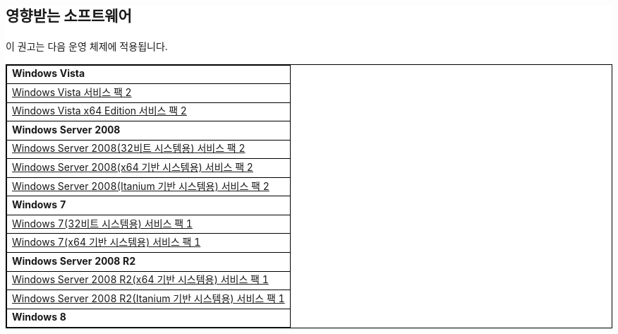 영향받는 소프트웨어  
-------------------
  
<span id="sectionToggle2"></span>
이 권고는 다음 운영 체제에 적용됩니다.

 
<p> </p>
<table style="border:1px solid black;">
<colgroup>
<col width="100%" />
</colgroup>
<tbody>
<tr class="odd">
<td style="border:1px solid black;"><strong>Windows Vista</strong></td>
</tr>
<tr class="even">
<td style="border:1px solid black;"><a href="https://www.microsoft.com/downloads/details.aspx?familyid=37e649a1-4148-4610-b5d5-7591dbaf1ab5">Windows Vista 서비스 팩 2</a></td>
</tr>
<tr class="odd">
<td style="border:1px solid black;"><a href="https://www.microsoft.com/downloads/details.aspx?familyid=fc75e417-96e9-4903-9655-eeb379a8b9ea">Windows Vista x64 Edition 서비스 팩 2</a></td>
</tr>
<tr class="even">
<td style="border:1px solid black;"><strong>Windows Server 2008</strong></td>
</tr>
<tr class="odd">
<td style="border:1px solid black;"><a href="https://www.microsoft.com/downloads/details.aspx?familyid=1314a4cf-17ac-47ce-9481-640307516420">Windows Server 2008(32비트 시스템용) 서비스 팩 2</a></td>
</tr>
<tr class="even">
<td style="border:1px solid black;"><a href="https://www.microsoft.com/downloads/details.aspx?familyid=65d3f1d5-b138-4b30-8613-cb174fcb66ee">Windows Server 2008(x64 기반 시스템용) 서비스 팩 2</a></td>
</tr>
<tr class="odd">
<td style="border:1px solid black;"><a href="https://www.microsoft.com/downloads/details.aspx?familyid=85248f7c-be6e-4d30-a75e-809c03de3ee2">Windows Server 2008(Itanium 기반 시스템용) 서비스 팩 2</a></td>
</tr>
<tr class="even">
<td style="border:1px solid black;"><strong>Windows 7</strong></td>
</tr>
<tr class="odd">
<td style="border:1px solid black;"><a href="https://www.microsoft.com/downloads/details.aspx?familyid=2829d933-e923-4080-b664-decc5e222b32">Windows 7(32비트 시스템용) 서비스 팩 1</a></td>
</tr>
<tr class="even">
<td style="border:1px solid black;"><a href="https://www.microsoft.com/downloads/details.aspx?familyid=6126c80d-b124-4109-9493-549f8317ad16">Windows 7(x64 기반 시스템용) 서비스 팩 1</a></td>
</tr>
<tr class="odd">
<td style="border:1px solid black;"><strong>Windows Server 2008 R2</strong></td>
</tr>
<tr class="even">
<td style="border:1px solid black;"><a href="https://www.microsoft.com/downloads/details.aspx?familyid=c744ae5d-eb0e-4465-87c8-fc55f2683258">Windows Server 2008 R2(x64 기반 시스템용) 서비스 팩 1</a></td>
</tr>
<tr class="odd">
<td style="border:1px solid black;"><a href="https://www.microsoft.com/downloads/details.aspx?familyid=aabd1a54-f7fc-488e-8888-cd473ef337ab">Windows Server 2008 R2(Itanium 기반 시스템용) 서비스 팩 1</a></td>
</tr>
<tr class="even">
<td style="border:1px solid black;"><strong>Windows 8</strong></td>
</tr>
<tr class="odd">